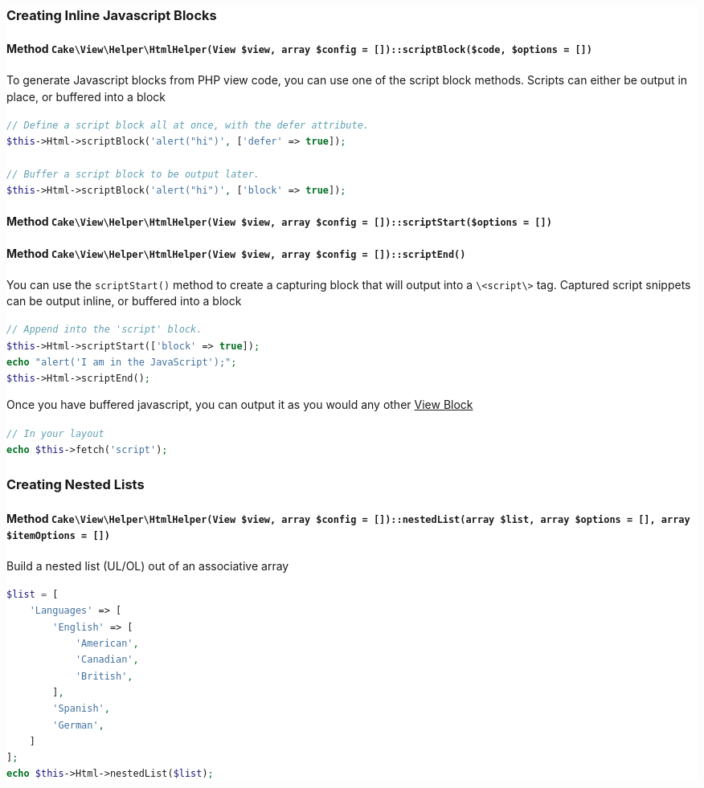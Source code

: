 ### Creating Inline Javascript Blocks

#### Method `Cake\View\Helper\HtmlHelper(View $view, array $config = [])::scriptBlock($code, $options = [])`

To generate Javascript blocks from PHP view code, you can use one of the script
block methods. Scripts can either be output in place, or buffered into a block

```php
// Define a script block all at once, with the defer attribute.
$this->Html->scriptBlock('alert("hi")', ['defer' => true]);

// Buffer a script block to be output later.
$this->Html->scriptBlock('alert("hi")', ['block' => true]);

```

#### Method `Cake\View\Helper\HtmlHelper(View $view, array $config = [])::scriptStart($options = [])`

#### Method `Cake\View\Helper\HtmlHelper(View $view, array $config = [])::scriptEnd()`

You can use the `scriptStart()` method to create a capturing block that will
output into a `\<script\>` tag. Captured script snippets can be output inline,
or buffered into a block

```php
// Append into the 'script' block.
$this->Html->scriptStart(['block' => true]);
echo "alert('I am in the JavaScript');";
$this->Html->scriptEnd();

```

Once you have buffered javascript, you can output it as you would any other
[View Block](../../views.md#view-blocks)

```php
// In your layout
echo $this->fetch('script');

```

### Creating Nested Lists

#### Method `Cake\View\Helper\HtmlHelper(View $view, array $config = [])::nestedList(array $list, array $options = [], array $itemOptions = [])`

Build a nested list (UL/OL) out of an associative array

```php
$list = [
    'Languages' => [
        'English' => [
            'American',
            'Canadian',
            'British',
        ],
        'Spanish',
        'German',
    ]
];
echo $this->Html->nestedList($list);

```

